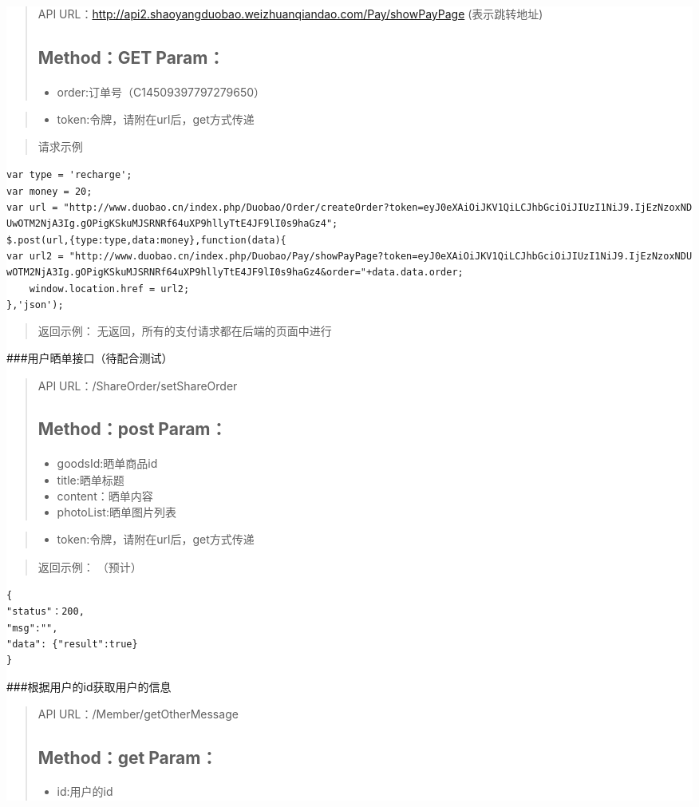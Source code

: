 >API URL：http://api2.shaoyangduobao.weizhuanqiandao.com/Pay/showPayPage (表示跳转地址)
>
>Method：GET 
>Param：  
>-
>- order:订单号（C14509397797279650）

>- token:令牌，请附在url后，get方式传递

>请求示例
	
	var type = 'recharge';
	var money = 20;
	var url = "http://www.duobao.cn/index.php/Duobao/Order/createOrder?token=eyJ0eXAiOiJKV1QiLCJhbGciOiJIUzI1NiJ9.IjEzNzoxNDUwOTM2NjA3Ig.gOPigKSkuMJSRNRf64uXP9hllyTtE4JF9lI0s9haGz4";
	$.post(url,{type:type,data:money},function(data){
	var url2 = "http://www.duobao.cn/index.php/Duobao/Pay/showPayPage?token=eyJ0eXAiOiJKV1QiLCJhbGciOiJIUzI1NiJ9.IjEzNzoxNDUwOTM2NjA3Ig.gOPigKSkuMJSRNRf64uXP9hllyTtE4JF9lI0s9haGz4&order="+data.data.order;
		window.location.href = url2;
	},'json');
>返回示例： 无返回，所有的支付请求都在后端的页面中进行


###用户晒单接口（待配合测试）


>API URL：/ShareOrder/setShareOrder 
>
>Method：post
>Param：  
>-
>- goodsId:晒单商品id
>- title:晒单标题
>- content：晒单内容
>- photoList:晒单图片列表

>- token:令牌，请附在url后，get方式传递


>返回示例： （预计）

	{  
    "status"：200,  
    "msg":"",  
    "data": {"result":true}
    } 

###根据用户的id获取用户的信息
>API URL：/Member/getOtherMessage 
>
>Method：get
>Param：  
>-
>- id:用户的id


